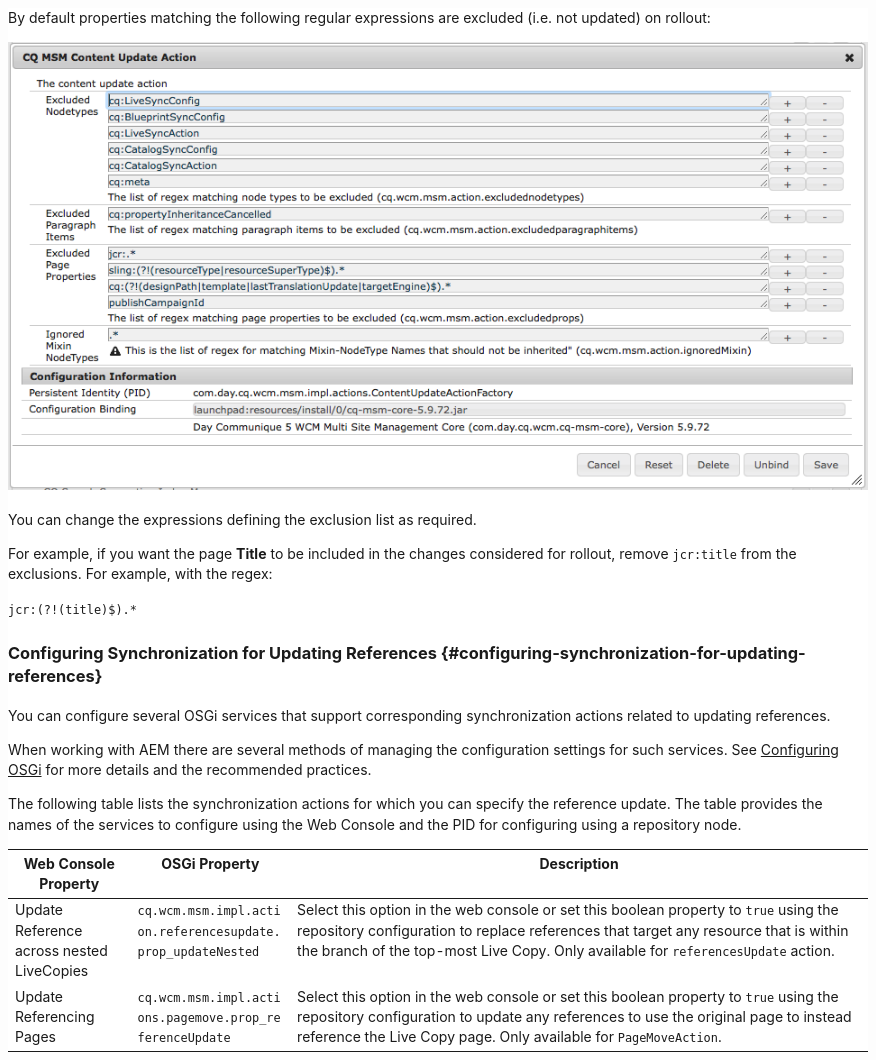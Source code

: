 By default properties matching the following regular expressions are excluded (i.e. not updated) on rollout:

![Live Copy exclusion regexes](../assets/live-copy-exclude.png)

You can change the expressions defining the exclusion list as required.

For example, if you want the page **Title** to be included in the changes considered for rollout, remove `jcr:title` from the exclusions. For example, with the regex:

`jcr:(?!(title)$).*`

### Configuring Synchronization for Updating References {#configuring-synchronization-for-updating-references}

You can configure several OSGi services that support corresponding synchronization actions related to updating references.

When working with AEM there are several methods of managing the configuration settings for such services. See [Configuring OSGi](/help/implementing/deploying/configuring-osgi.md) for more details and the recommended practices.

The following table lists the synchronization actions for which you can specify the reference update. The table provides the names of the services to configure using the Web Console and the PID for configuring using a repository node.

|Web Console Property|OSGi Property|Description|
|---|---|---|
|Update Reference across nested LiveCopies|`cq.wcm.msm.impl.action.referencesupdate.prop_updateNested`|Select this option in the web console or set this boolean property to `true` using the repository configuration to replace references that target any resource that is within the branch of the top-most Live Copy. Only available for `referencesUpdate` action.|
|Update Referencing Pages|`cq.wcm.msm.impl.actions.pagemove.prop_referenceUpdate`|Select this option in the web console or set this boolean property to `true` using the repository configuration to update any references to use the original page to instead reference the Live Copy page. Only available for `PageMoveAction`.|
